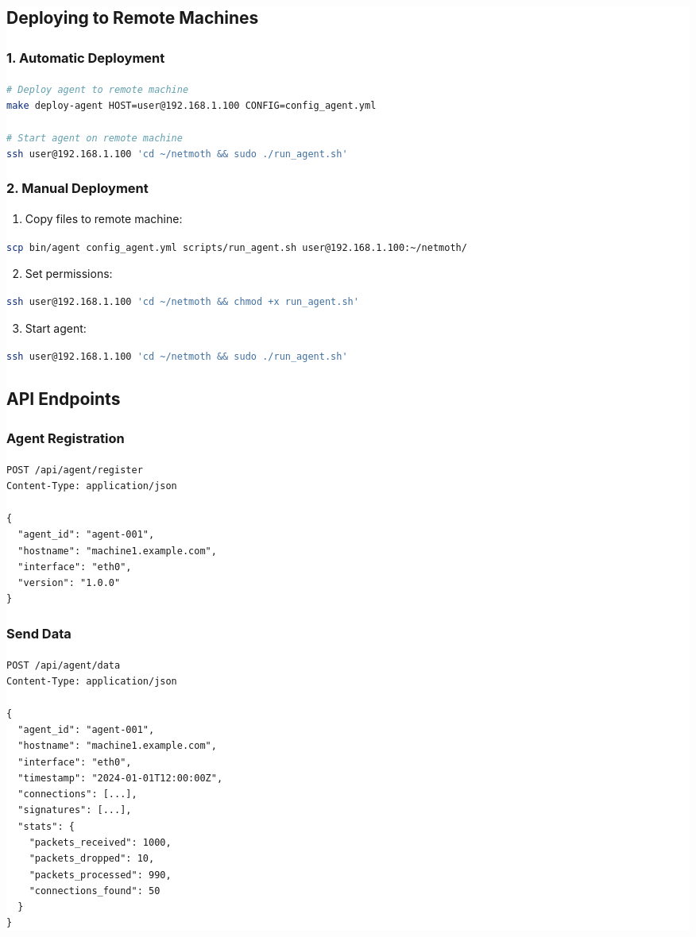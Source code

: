## Deploying to Remote Machines

### 1. Automatic Deployment

```bash
# Deploy agent to remote machine
make deploy-agent HOST=user@192.168.1.100 CONFIG=config_agent.yml

# Start agent on remote machine
ssh user@192.168.1.100 'cd ~/netmoth && sudo ./run_agent.sh'
```

### 2. Manual Deployment

1. Copy files to remote machine:
```bash
scp bin/agent config_agent.yml scripts/run_agent.sh user@192.168.1.100:~/netmoth/
```

2. Set permissions:
```bash
ssh user@192.168.1.100 'cd ~/netmoth && chmod +x run_agent.sh'
```

3. Start agent:
```bash
ssh user@192.168.1.100 'cd ~/netmoth && sudo ./run_agent.sh'
```

## API Endpoints

### Agent Registration
```
POST /api/agent/register
Content-Type: application/json

{
  "agent_id": "agent-001",
  "hostname": "machine1.example.com",
  "interface": "eth0",
  "version": "1.0.0"
}
```

### Send Data
```
POST /api/agent/data
Content-Type: application/json

{
  "agent_id": "agent-001",
  "hostname": "machine1.example.com",
  "interface": "eth0",
  "timestamp": "2024-01-01T12:00:00Z",
  "connections": [...],
  "signatures": [...],
  "stats": {
    "packets_received": 1000,
    "packets_dropped": 10,
    "packets_processed": 990,
    "connections_found": 50
  }
}
```

